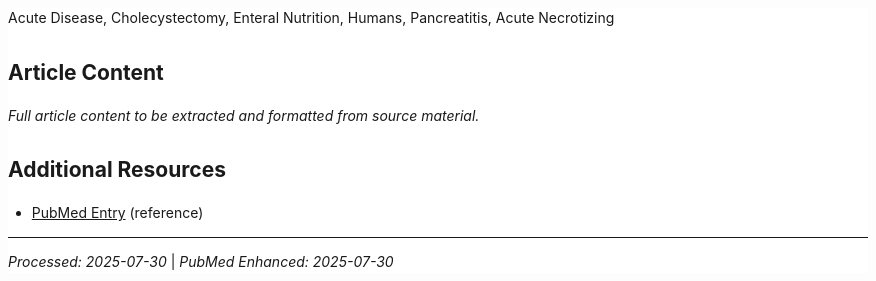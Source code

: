 Acute Disease, Cholecystectomy, Enteral Nutrition, Humans, Pancreatitis, Acute Necrotizing

## Article Content

*Full article content to be extracted and formatted from source material.*

## Additional Resources

- [PubMed Entry](https://pubmed.ncbi.nlm.nih.gov/35839366/) (reference)

---

*Processed: 2025-07-30* | *PubMed Enhanced: 2025-07-30*
